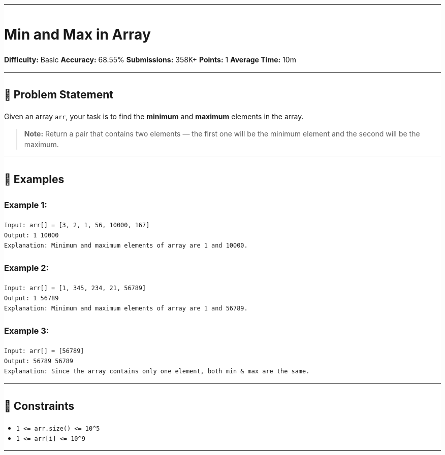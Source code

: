 
---

# Min and Max in Array

**Difficulty:** Basic
**Accuracy:** 68.55%
**Submissions:** 358K+
**Points:** 1
**Average Time:** 10m

---

## 🧾 Problem Statement

Given an array `arr`, your task is to find the **minimum** and **maximum** elements in the array.

> **Note:** Return a pair that contains two elements — the first one will be the minimum element and the second will be the maximum.

---

## 📘 Examples

### Example 1:

```
Input: arr[] = [3, 2, 1, 56, 10000, 167]
Output: 1 10000
Explanation: Minimum and maximum elements of array are 1 and 10000.
```

### Example 2:

```
Input: arr[] = [1, 345, 234, 21, 56789]
Output: 1 56789
Explanation: Minimum and maximum elements of array are 1 and 56789.
```

### Example 3:

```
Input: arr[] = [56789]
Output: 56789 56789
Explanation: Since the array contains only one element, both min & max are the same.
```

---

## 📌 Constraints

* `1 <= arr.size() <= 10^5`
* `1 <= arr[i] <= 10^9`

---